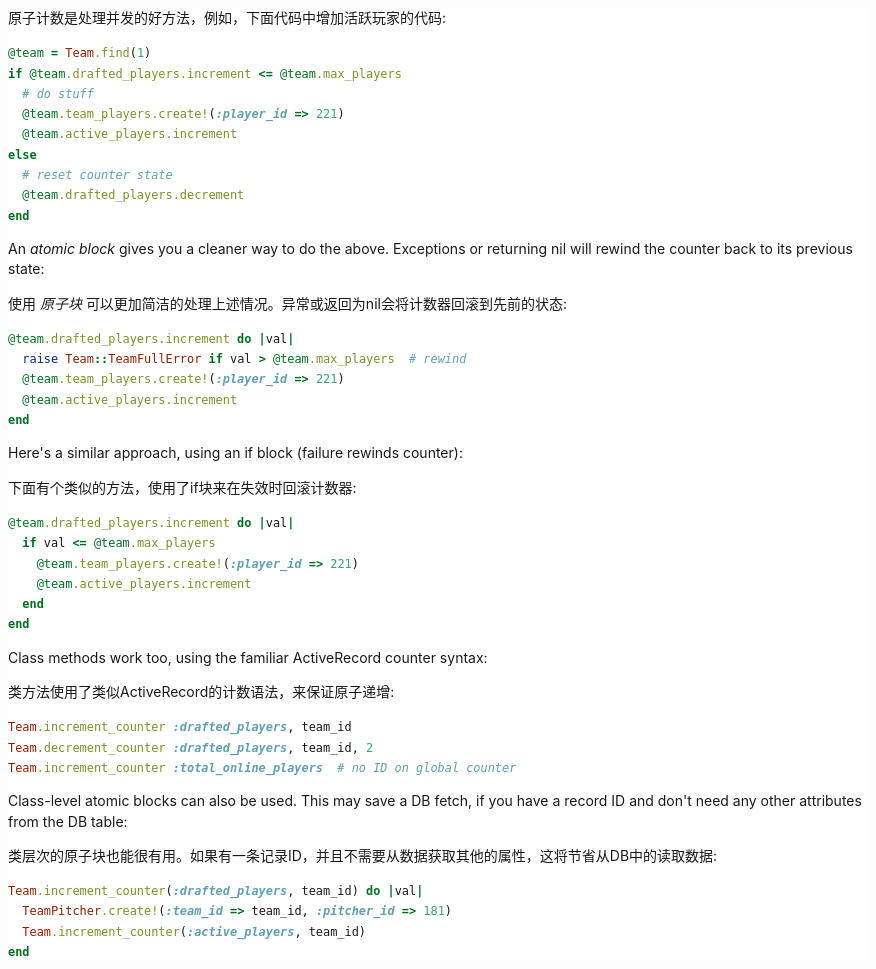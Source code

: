 原子计数是处理并发的好方法，例如，下面代码中增加活跃玩家的代码: 

```ruby
@team = Team.find(1)
if @team.drafted_players.increment <= @team.max_players
  # do stuff
  @team.team_players.create!(:player_id => 221)
  @team.active_players.increment
else
  # reset counter state
  @team.drafted_players.decrement
end
```

An _atomic block_ gives you a cleaner way to do the above. Exceptions or returning nil
will rewind the counter back to its previous state:

使用 _原子块_ 可以更加简洁的处理上述情况。异常或返回为nil会将计数器回滚到先前的状态: 

```ruby
@team.drafted_players.increment do |val|
  raise Team::TeamFullError if val > @team.max_players  # rewind
  @team.team_players.create!(:player_id => 221)
  @team.active_players.increment
end
```

Here's a similar approach, using an if block (failure rewinds counter):

下面有个类似的方法，使用了if块来在失效时回滚计数器: 

```ruby
@team.drafted_players.increment do |val|
  if val <= @team.max_players
    @team.team_players.create!(:player_id => 221)
    @team.active_players.increment
  end
end
```

Class methods work too, using the familiar ActiveRecord counter syntax:

类方法使用了类似ActiveRecord的计数语法，来保证原子递增: 

```ruby
Team.increment_counter :drafted_players, team_id
Team.decrement_counter :drafted_players, team_id, 2
Team.increment_counter :total_online_players  # no ID on global counter
```

Class-level atomic blocks can also be used.  This may save a DB fetch, if you have
a record ID and don't need any other attributes from the DB table:

类层次的原子块也能很有用。如果有一条记录ID，并且不需要从数据获取其他的属性，这将节省从DB中的读取数据: 

```ruby
Team.increment_counter(:drafted_players, team_id) do |val|
  TeamPitcher.create!(:team_id => team_id, :pitcher_id => 181)
  Team.increment_counter(:active_players, team_id)
end
```
